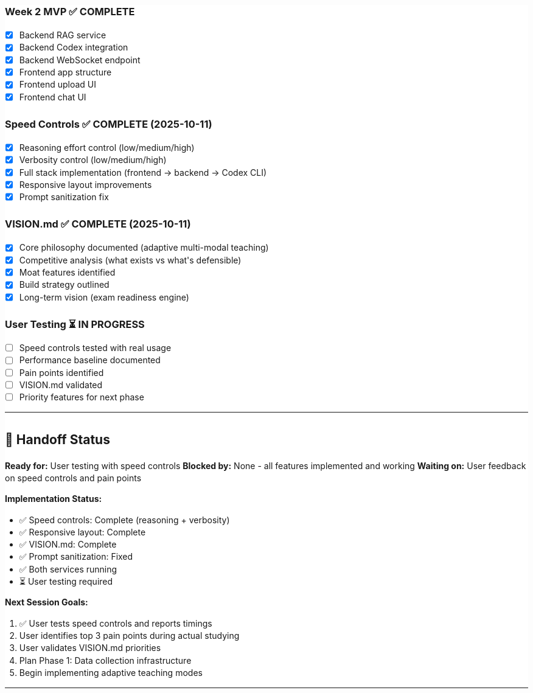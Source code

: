 ### Week 2 MVP ✅ COMPLETE
- [x] Backend RAG service
- [x] Backend Codex integration
- [x] Backend WebSocket endpoint
- [x] Frontend app structure
- [x] Frontend upload UI
- [x] Frontend chat UI

### Speed Controls ✅ COMPLETE (2025-10-11)
- [x] Reasoning effort control (low/medium/high)
- [x] Verbosity control (low/medium/high)
- [x] Full stack implementation (frontend → backend → Codex CLI)
- [x] Responsive layout improvements
- [x] Prompt sanitization fix

### VISION.md ✅ COMPLETE (2025-10-11)
- [x] Core philosophy documented (adaptive multi-modal teaching)
- [x] Competitive analysis (what exists vs what's defensible)
- [x] Moat features identified
- [x] Build strategy outlined
- [x] Long-term vision (exam readiness engine)

### User Testing ⏳ IN PROGRESS
- [ ] Speed controls tested with real usage
- [ ] Performance baseline documented
- [ ] Pain points identified
- [ ] VISION.md validated
- [ ] Priority features for next phase

---

## 🚦 Handoff Status

**Ready for:** User testing with speed controls
**Blocked by:** None - all features implemented and working
**Waiting on:** User feedback on speed controls and pain points

**Implementation Status:**
- ✅ Speed controls: Complete (reasoning + verbosity)
- ✅ Responsive layout: Complete
- ✅ VISION.md: Complete
- ✅ Prompt sanitization: Fixed
- ✅ Both services running
- ⏳ User testing required

**Next Session Goals:**
1. ✅ User tests speed controls and reports timings
2. User identifies top 3 pain points during actual studying
3. User validates VISION.md priorities
4. Plan Phase 1: Data collection infrastructure
5. Begin implementing adaptive teaching modes

---